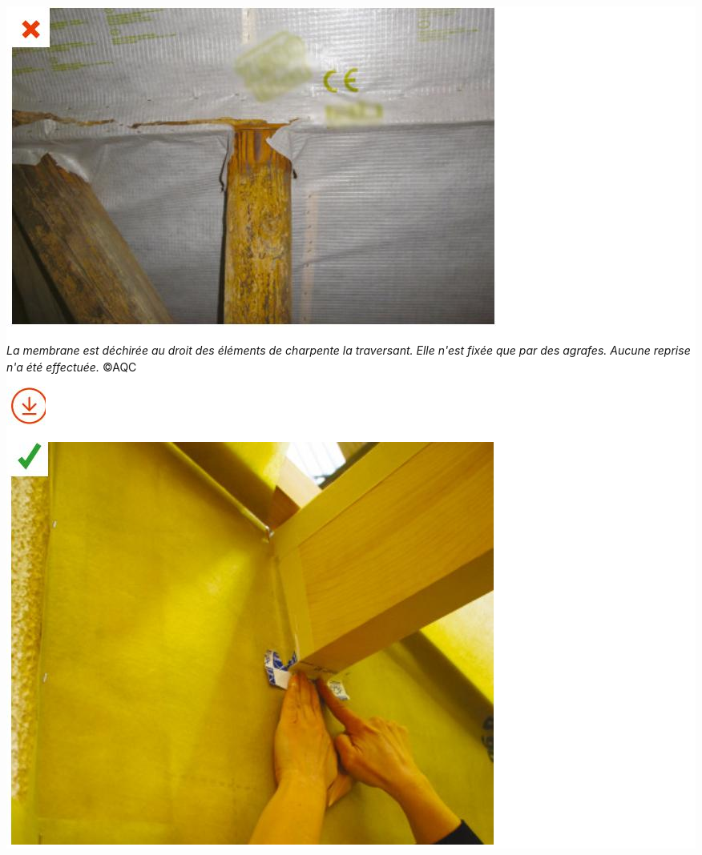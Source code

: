 ![](<images/L'isolation des rampants en rénovation - 12 enseignements à connaître/_page_18_Picture_22.jpeg>)

*La membrane est déchirée au droit des éléments de charpente la traversant. Elle n'est fixée que par des agrafes. Aucune reprise n'a été effectuée.* ©AQC

![](<images/L'isolation des rampants en rénovation - 12 enseignements à connaître/_page_18_Picture_24.jpeg>)

![](<images/L'isolation des rampants en rénovation - 12 enseignements à connaître/_page_18_Picture_25.jpeg>)
